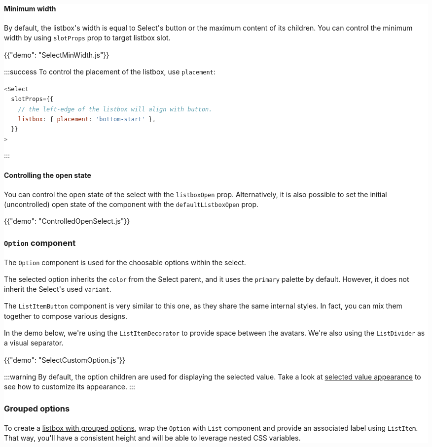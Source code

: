 #### Minimum width

By default, the listbox's width is equal to Select's button or the maximum content of its children. You can control the minimum width by using `slotProps` prop to target listbox slot.

{{"demo": "SelectMinWidth.js"}}

:::success
To control the placement of the listbox, use `placement`:

```js
<Select
  slotProps={{
    // the left-edge of the listbox will align with button.
    listbox: { placement: 'bottom-start' },
  }}
>
```

:::

#### Controlling the open state

You can control the open state of the select with the `listboxOpen` prop. Alternatively, it is also possible to set the initial (uncontrolled) open state of the component with the `defaultListboxOpen` prop.

{{"demo": "ControlledOpenSelect.js"}}

### `Option` component

The `Option` component is used for the choosable options within the select.

The selected option inherits the `color` from the Select parent, and it uses the `primary` palette by default.
However, it does not inherit the Select's used `variant`.

The `ListItemButton` component is very similar to this one, as they share the same internal styles.
In fact, you can mix them together to compose various designs.

In the demo below, we're using the `ListItemDecorator` to provide space between the avatars.
We're also using the `ListDivider` as a visual separator.

{{"demo": "SelectCustomOption.js"}}

:::warning
By default, the option children are used for displaying the selected value.
Take a look at [selected value appearance](#selected-value-appearance) to see how to customize its appearance.
:::

### Grouped options

To create a [listbox with grouped options](https://www.w3.org/WAI/ARIA/apg/patterns/listbox/examples/listbox-grouped/), wrap the `Option` with `List` component and provide an associated label using `ListItem`.
That way, you'll have a consistent height and will be able to leverage nested CSS variables.

